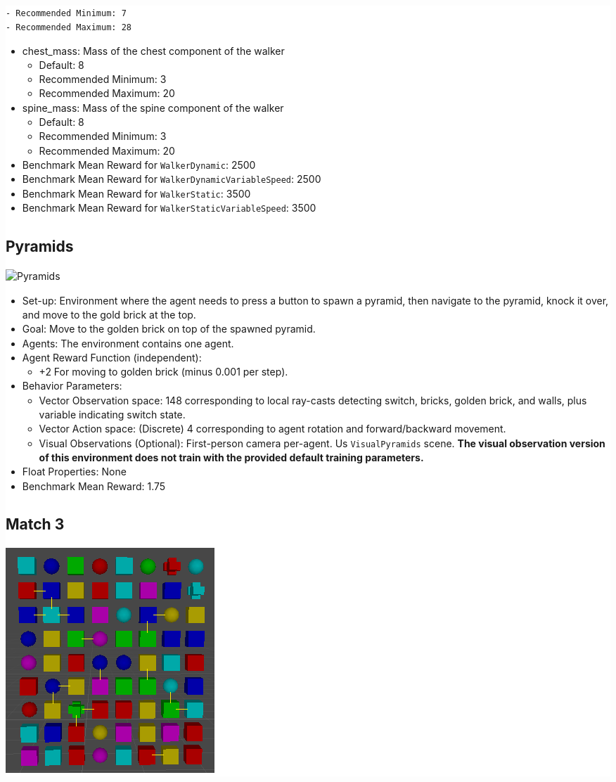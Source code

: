     - Recommended Minimum: 7
    - Recommended Maximum: 28
  - chest_mass: Mass of the chest component of the walker
    - Default: 8
    - Recommended Minimum: 3
    - Recommended Maximum: 20
  - spine_mass: Mass of the spine component of the walker
    - Default: 8
    - Recommended Minimum: 3
    - Recommended Maximum: 20
- Benchmark Mean Reward for `WalkerDynamic`: 2500
- Benchmark Mean Reward for `WalkerDynamicVariableSpeed`: 2500
- Benchmark Mean Reward for `WalkerStatic`: 3500
- Benchmark Mean Reward for `WalkerStaticVariableSpeed`: 3500



## Pyramids

![Pyramids](images/pyramids.png)

- Set-up: Environment where the agent needs to press a button to spawn a
  pyramid, then navigate to the pyramid, knock it over, and move to the gold
  brick at the top.
- Goal: Move to the golden brick on top of the spawned pyramid.
- Agents: The environment contains one agent.
- Agent Reward Function (independent):
  - +2 For moving to golden brick (minus 0.001 per step).
- Behavior Parameters:
  - Vector Observation space: 148 corresponding to local ray-casts detecting
    switch, bricks, golden brick, and walls, plus variable indicating switch
    state.
  - Vector Action space: (Discrete) 4 corresponding to agent rotation and
    forward/backward movement.
  - Visual Observations (Optional): First-person camera per-agent. Us
    `VisualPyramids` scene. **The visual observation version of this environment
    does not train with the provided default training parameters.**
- Float Properties: None
- Benchmark Mean Reward: 1.75

## Match 3

![Match 3](images/match3.png)
